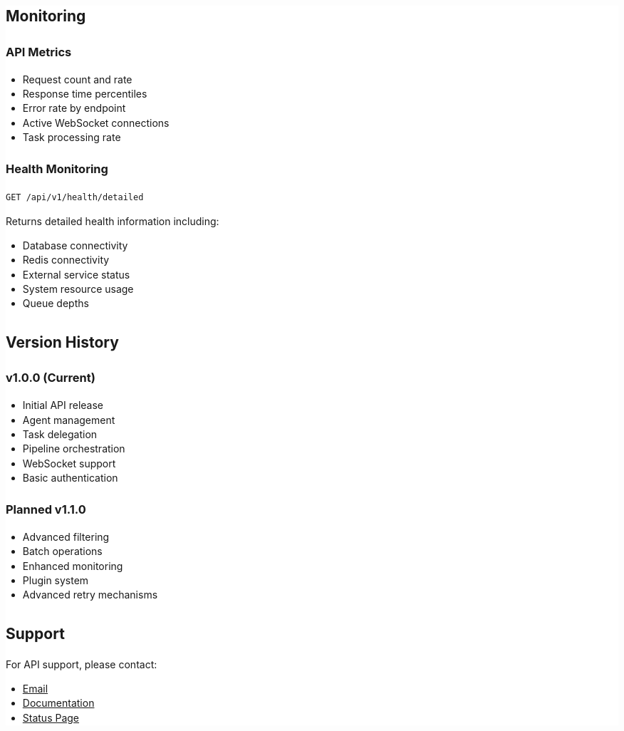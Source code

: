 ## Monitoring

### API Metrics

- Request count and rate
- Response time percentiles
- Error rate by endpoint
- Active WebSocket connections
- Task processing rate

### Health Monitoring

```http
GET /api/v1/health/detailed
```

Returns detailed health information including:
- Database connectivity
- Redis connectivity
- External service status
- System resource usage
- Queue depths

## Version History

### v1.0.0 (Current)
- Initial API release
- Agent management
- Task delegation
- Pipeline orchestration
- WebSocket support
- Basic authentication

### Planned v1.1.0
- Advanced filtering
- Batch operations
- Enhanced monitoring
- Plugin system
- Advanced retry mechanisms

## Support

For API support, please contact:
- [Email](mailto:api-support@pixelatedempathy.com)
- [Documentation](https://docs.pixelatedempathy.com/mcp-api)
- [Status Page](https://status.pixelatedempathy.com)
